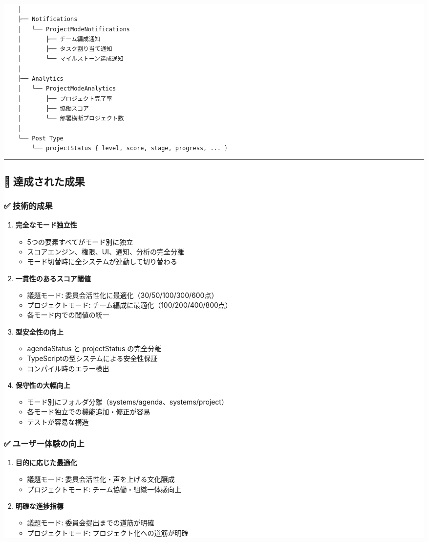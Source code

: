```
    │
    ├── Notifications
    │   └── ProjectModeNotifications
    │       ├── チーム編成通知
    │       ├── タスク割り当て通知
    │       └── マイルストーン達成通知
    │
    ├── Analytics
    │   └── ProjectModeAnalytics
    │       ├── プロジェクト完了率
    │       ├── 協働スコア
    │       └── 部署横断プロジェクト数
    │
    └── Post Type
        └── projectStatus { level, score, stage, progress, ... }
```

---

## 🎯 達成された成果

### ✅ 技術的成果

1. **完全なモード独立性**
   - 5つの要素すべてがモード別に独立
   - スコアエンジン、権限、UI、通知、分析の完全分離
   - モード切替時に全システムが連動して切り替わる

2. **一貫性のあるスコア閾値**
   - 議題モード: 委員会活性化に最適化（30/50/100/300/600点）
   - プロジェクトモード: チーム編成に最適化（100/200/400/800点）
   - 各モード内での閾値の統一

3. **型安全性の向上**
   - agendaStatus と projectStatus の完全分離
   - TypeScriptの型システムによる安全性保証
   - コンパイル時のエラー検出

4. **保守性の大幅向上**
   - モード別にフォルダ分離（systems/agenda、systems/project）
   - 各モード独立での機能追加・修正が容易
   - テストが容易な構造

### ✅ ユーザー体験の向上

1. **目的に応じた最適化**
   - 議題モード: 委員会活性化・声を上げる文化醸成
   - プロジェクトモード: チーム協働・組織一体感向上

2. **明確な進捗指標**
   - 議題モード: 委員会提出までの道筋が明確
   - プロジェクトモード: プロジェクト化への道筋が明確
